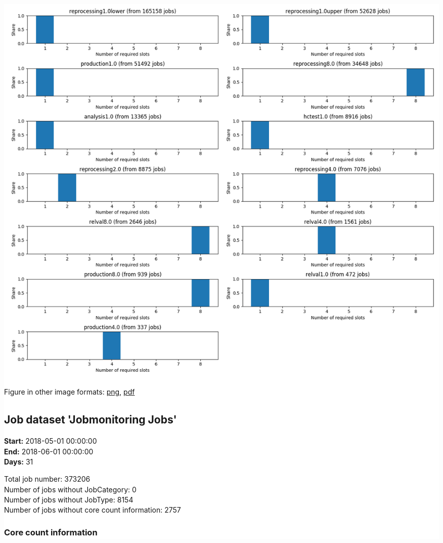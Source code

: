![Figure jobslots_overview](figures/jobslots_overview.png)

Figure in other image formats: [png](figures/jobslots_overview.png), [pdf](figures/jobslots_overview.pdf)


## Job dataset 'Jobmonitoring Jobs'

**Start:** 2018-05-01 00:00:00  
**End:** 2018-06-01 00:00:00  
**Days:** 31

Total job number: 373206  
Number of jobs without JobCategory: 0  
Number of jobs without JobType: 8154  
Number of jobs without core count information: 2757  
### Core count information
